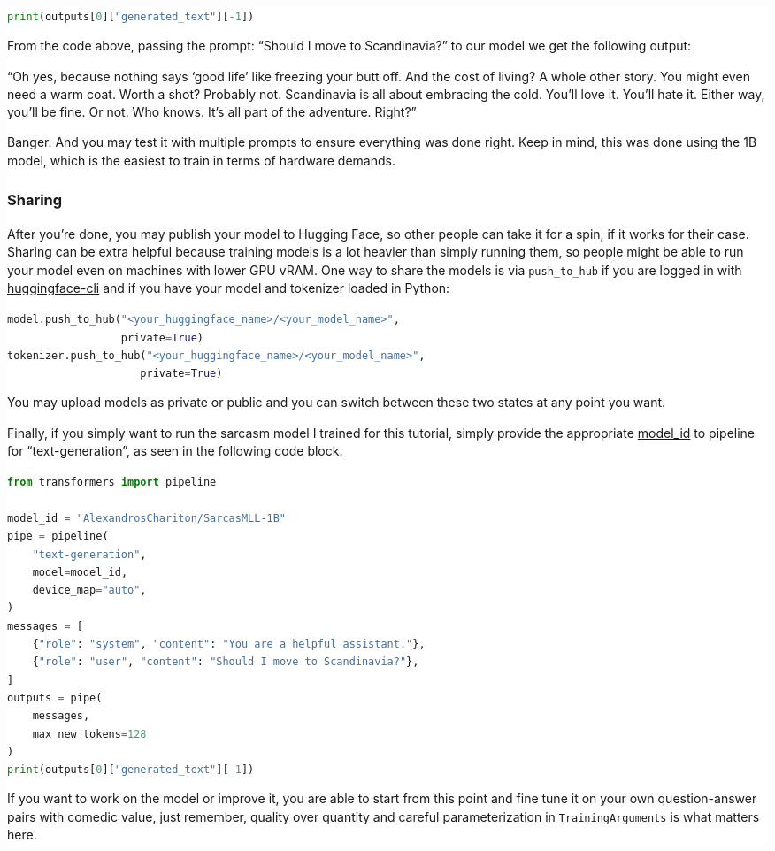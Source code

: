 ```python
print(outputs[0]["generated_text"][-1])
```
From the code above, passing the prompt: “Should I move to Scandinavia?” to our model we get the following output:

“Oh yes, because nothing says ‘good life’ like freezing your butt off. And the cost of living? A whole other story. You might even need a warm coat. Worth a shot? Probably not. Scandinavia is all about embracing the cold. You’ll love it. You’ll hate it. Either way, you’ll be fine. Or not. Who knows. It’s all part of the adventure. Right?”

Banger. And you may test it with multiple prompts to ensure everything was done right. Keep in mind, this was done using the 1B model, which is the easiest to train in terms of hardware demands.


### Sharing

After you’re done, you may publish your model to Hugging Face, so other people can take it for a spin, if it works for their case. Sharing can be extra helpful because training models is a lot heavier than simply running them, so people might be able to run your model even on machines with lower GPU vRAM. One way to share the models is via `push_to_hub` if you are logged in with [huggingface\-cli](https://huggingface.co/docs/huggingface_hub/en/guides/cli) and if you have your model and tokenizer loaded in Python:


```python
model.push_to_hub("<your_huggingface_name>/<your_model_name>",
                  private=True)
tokenizer.push_to_hub("<your_huggingface_name>/<your_model_name>",
                     private=True)
```
You may upload models as private or public and you can switch between these two states at any point you want.

Finally, if you simply want to run the sarcasm model I trained for this tutorial, simply provide the appropriate [model\_id](https://huggingface.co/AlexandrosChariton/SarcasMLL-1B) to pipeline for “text\-generation”, as seen in the following code block.


```python
from transformers import pipeline

model_id = "AlexandrosChariton/SarcasMLL-1B"
pipe = pipeline(
    "text-generation",
    model=model_id,
    device_map="auto",
)
messages = [
    {"role": "system", "content": "You are a helpful assistant."},
    {"role": "user", "content": "Should I move to Scandinavia?"},
]
outputs = pipe(
    messages,
    max_new_tokens=128
)
print(outputs[0]["generated_text"][-1])
```
If you want to work on the model or improve it, you are able to start from this point and fine tune it on your own question\-answer pairs with comedic value, just remember, quality over quantity and careful parameterization in `TrainingArguments` is what matters here.
